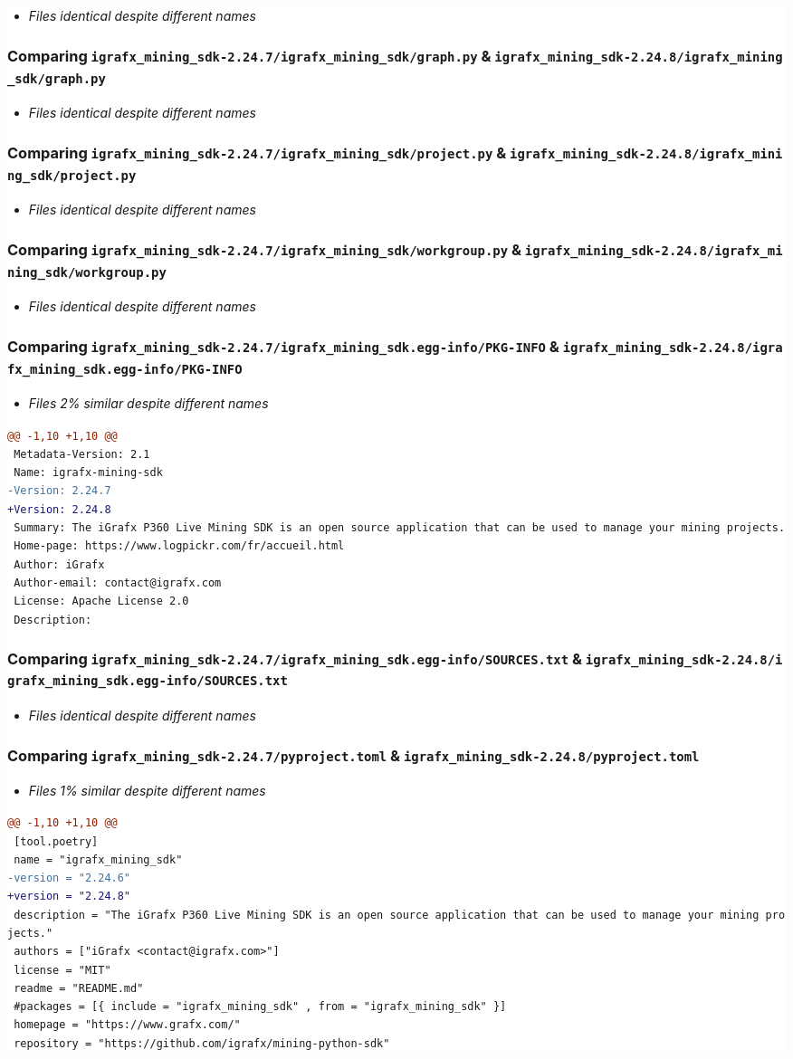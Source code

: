  * *Files identical despite different names*

### Comparing `igrafx_mining_sdk-2.24.7/igrafx_mining_sdk/graph.py` & `igrafx_mining_sdk-2.24.8/igrafx_mining_sdk/graph.py`

 * *Files identical despite different names*

### Comparing `igrafx_mining_sdk-2.24.7/igrafx_mining_sdk/project.py` & `igrafx_mining_sdk-2.24.8/igrafx_mining_sdk/project.py`

 * *Files identical despite different names*

### Comparing `igrafx_mining_sdk-2.24.7/igrafx_mining_sdk/workgroup.py` & `igrafx_mining_sdk-2.24.8/igrafx_mining_sdk/workgroup.py`

 * *Files identical despite different names*

### Comparing `igrafx_mining_sdk-2.24.7/igrafx_mining_sdk.egg-info/PKG-INFO` & `igrafx_mining_sdk-2.24.8/igrafx_mining_sdk.egg-info/PKG-INFO`

 * *Files 2% similar despite different names*

```diff
@@ -1,10 +1,10 @@
 Metadata-Version: 2.1
 Name: igrafx-mining-sdk
-Version: 2.24.7
+Version: 2.24.8
 Summary: The iGrafx P360 Live Mining SDK is an open source application that can be used to manage your mining projects.
 Home-page: https://www.logpickr.com/fr/accueil.html
 Author: iGrafx
 Author-email: contact@igrafx.com
 License: Apache License 2.0
 Description:
```

### Comparing `igrafx_mining_sdk-2.24.7/igrafx_mining_sdk.egg-info/SOURCES.txt` & `igrafx_mining_sdk-2.24.8/igrafx_mining_sdk.egg-info/SOURCES.txt`

 * *Files identical despite different names*

### Comparing `igrafx_mining_sdk-2.24.7/pyproject.toml` & `igrafx_mining_sdk-2.24.8/pyproject.toml`

 * *Files 1% similar despite different names*

```diff
@@ -1,10 +1,10 @@
 [tool.poetry]
 name = "igrafx_mining_sdk"
-version = "2.24.6"
+version = "2.24.8"
 description = "The iGrafx P360 Live Mining SDK is an open source application that can be used to manage your mining projects."
 authors = ["iGrafx <contact@igrafx.com>"]
 license = "MIT"
 readme = "README.md"
 #packages = [{ include = "igrafx_mining_sdk" , from = "igrafx_mining_sdk" }]
 homepage = "https://www.grafx.com/"
 repository = "https://github.com/igrafx/mining-python-sdk"
```